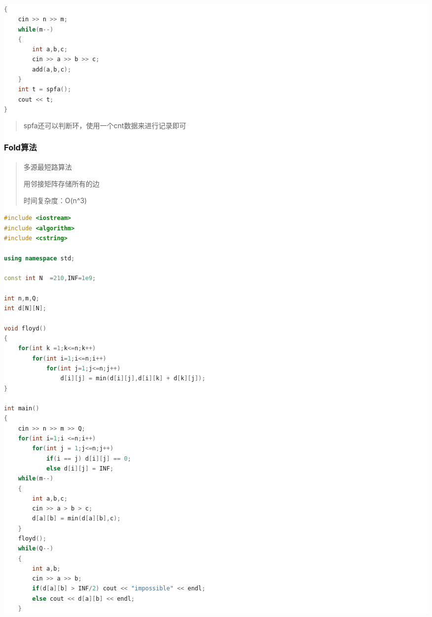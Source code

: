 ```c++
{
	cin >> n >> m;
	while(m--)
	{
		int a,b,c;
		cin >> a >> b >> c;
		add(a,b,c);
	}
	int t = spfa();
	cout << t;
}

```

> spfa还可以判断环，使用一个cnt数据来进行记录即可

### Fold算法
> 多源最短路算法
> 
> 用邻接矩阵存储所有的边
> 
> 时间复杂度：O(n^3)

```c++
#include <iostream>
#include <algorithm>
#include <cstring>

using namespace std;

const int N  =210,INF=1e9;

int n,m,Q;
int d[N][N];

void floyd()
{
	for(int k =1;k<=n;k++)
		for(int i=1;i<=n;i++)
			for(int j=1;j<=n;j++)
				d[i][j] = min(d[i][j],d[i][k] + d[k][j]);
}

int main()
{
	cin >> n >> m >> Q;
	for(int i=1;i <=n;i++)
		for(int j = 1;j<=n;j++)
			if(i == j) d[i][j] == 0;
			else d[i][j] = INF;
	while(m--)
	{
		int a,b,c;
		cin >> a > b > c;
		d[a][b] = min(d[a][b],c);
	}
	floyd();
	while(Q--)
	{
		int a,b;
		cin >> a >> b;
		if(d[a][b] > INF/2) cout << "impossible" << endl;
		else cout << d[a][b] << endl;
	}
```